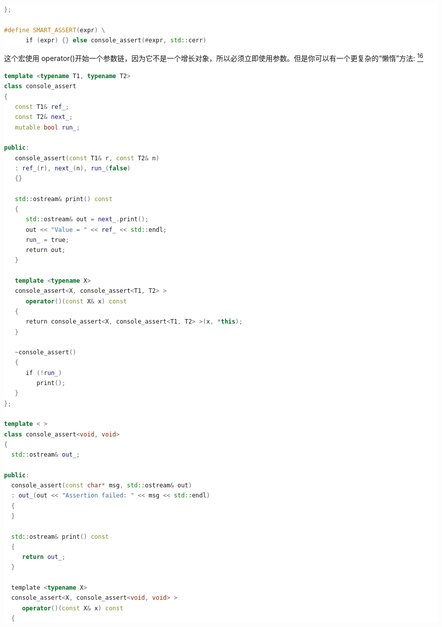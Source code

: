 ```cpp
};

#define SMART_ASSERT(expr) \
      if (expr) {} else console_assert(#expr, std::cerr)
```

这个宏使用 operator()开始一个参数链，因为它不是一个增长对象，所以必须立即使用参数。但是你可以有一个更复杂的“懒惰”方法: [<sup class="calibre7">16</sup>](#Fn16)

```cpp
template <typename T1, typename T2>
class console_assert
{
   const T1& ref_;
   const T2& next_;
   mutable bool run_;

public:
   console_assert(const T1& r, const T2& n)
   : ref_(r), next_(n), run_(false)
   {}

   std::ostream& print() const
   {
      std::ostream& out = next_.print();
      out << "Value = " << ref_ << std::endl;
      run_ = true;
      return out;
   }

   template <typename X>
   console_assert<X, console_assert<T1, T2> >
      operator()(const X& x) const
   {
      return console_assert<X, console_assert<T1, T2> >(x, *this);
   }

   ~console_assert()
   {
      if (!run_)
         print();
   }
};

template < >
class console_assert<void, void>
{
  std::ostream& out_;

public:
  console_assert(const char* msg, std::ostream& out)
  : out_(out << "Assertion failed: " << msg << std::endl)
  {
  }

  std::ostream& print() const
  {
     return out_;
  }

  template <typename X>
  console_assert<X, console_assert<void, void> >
     operator()(const X& x) const
  {
```